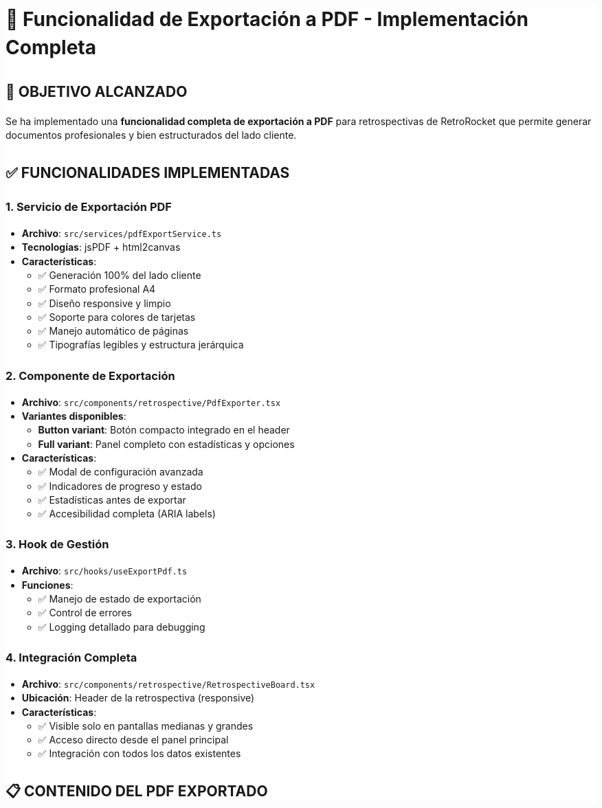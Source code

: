 # 📄 Funcionalidad de Exportación a PDF - Implementación Completa

## 🎯 **OBJETIVO ALCANZADO**

Se ha implementado una **funcionalidad completa de exportación a PDF** para retrospectivas de RetroRocket que permite generar documentos profesionales y bien estructurados del lado cliente.

## ✅ **FUNCIONALIDADES IMPLEMENTADAS**

### 1. **Servicio de Exportación PDF**
- **Archivo**: `src/services/pdfExportService.ts`
- **Tecnologías**: jsPDF + html2canvas
- **Características**:
  - ✅ Generación 100% del lado cliente
  - ✅ Formato profesional A4
  - ✅ Diseño responsive y limpio
  - ✅ Soporte para colores de tarjetas
  - ✅ Manejo automático de páginas
  - ✅ Tipografías legibles y estructura jerárquica

### 2. **Componente de Exportación**
- **Archivo**: `src/components/retrospective/PdfExporter.tsx`
- **Variantes disponibles**:
  - **Button variant**: Botón compacto integrado en el header
  - **Full variant**: Panel completo con estadísticas y opciones
- **Características**:
  - ✅ Modal de configuración avanzada
  - ✅ Indicadores de progreso y estado
  - ✅ Estadísticas antes de exportar
  - ✅ Accesibilidad completa (ARIA labels)

### 3. **Hook de Gestión**
- **Archivo**: `src/hooks/useExportPdf.ts`
- **Funciones**:
  - ✅ Manejo de estado de exportación
  - ✅ Control de errores
  - ✅ Logging detallado para debugging

### 4. **Integración Completa**
- **Archivo**: `src/components/retrospective/RetrospectiveBoard.tsx`
- **Ubicación**: Header de la retrospectiva (responsive)
- **Características**:
  - ✅ Visible solo en pantallas medianas y grandes
  - ✅ Acceso directo desde el panel principal
  - ✅ Integración con todos los datos existentes

## 📋 **CONTENIDO DEL PDF EXPORTADO**
